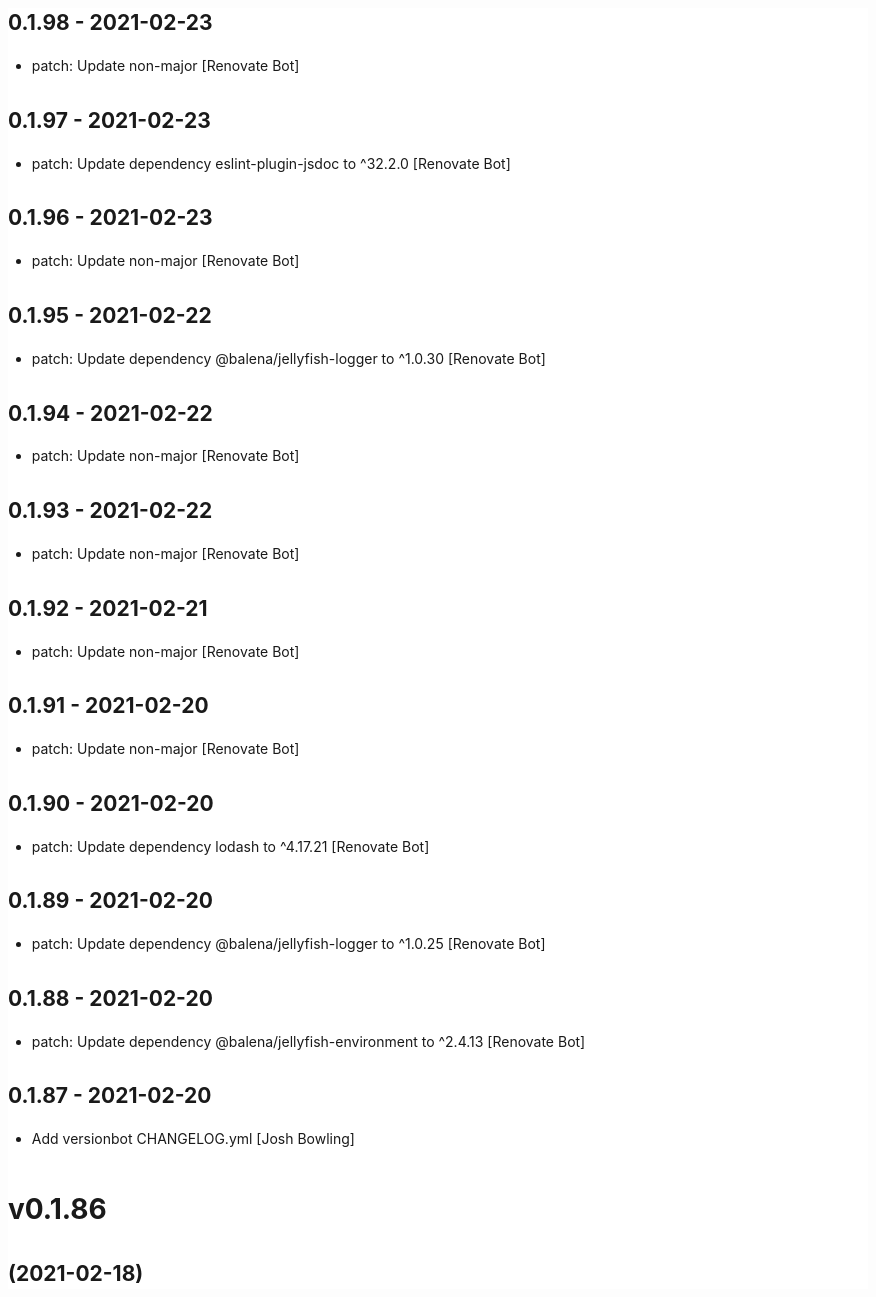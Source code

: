 ## 0.1.98 - 2021-02-23

* patch: Update non-major [Renovate Bot]

## 0.1.97 - 2021-02-23

* patch: Update dependency eslint-plugin-jsdoc to ^32.2.0 [Renovate Bot]

## 0.1.96 - 2021-02-23

* patch: Update non-major [Renovate Bot]

## 0.1.95 - 2021-02-22

* patch: Update dependency @balena/jellyfish-logger to ^1.0.30 [Renovate Bot]

## 0.1.94 - 2021-02-22

* patch: Update non-major [Renovate Bot]

## 0.1.93 - 2021-02-22

* patch: Update non-major [Renovate Bot]

## 0.1.92 - 2021-02-21

* patch: Update non-major [Renovate Bot]

## 0.1.91 - 2021-02-20

* patch: Update non-major [Renovate Bot]

## 0.1.90 - 2021-02-20

* patch: Update dependency lodash to ^4.17.21 [Renovate Bot]

## 0.1.89 - 2021-02-20

* patch: Update dependency @balena/jellyfish-logger to ^1.0.25 [Renovate Bot]

## 0.1.88 - 2021-02-20

* patch: Update dependency @balena/jellyfish-environment to ^2.4.13 [Renovate Bot]

## 0.1.87 - 2021-02-20

* Add versionbot CHANGELOG.yml [Josh Bowling]

# v0.1.86
## (2021-02-18)
